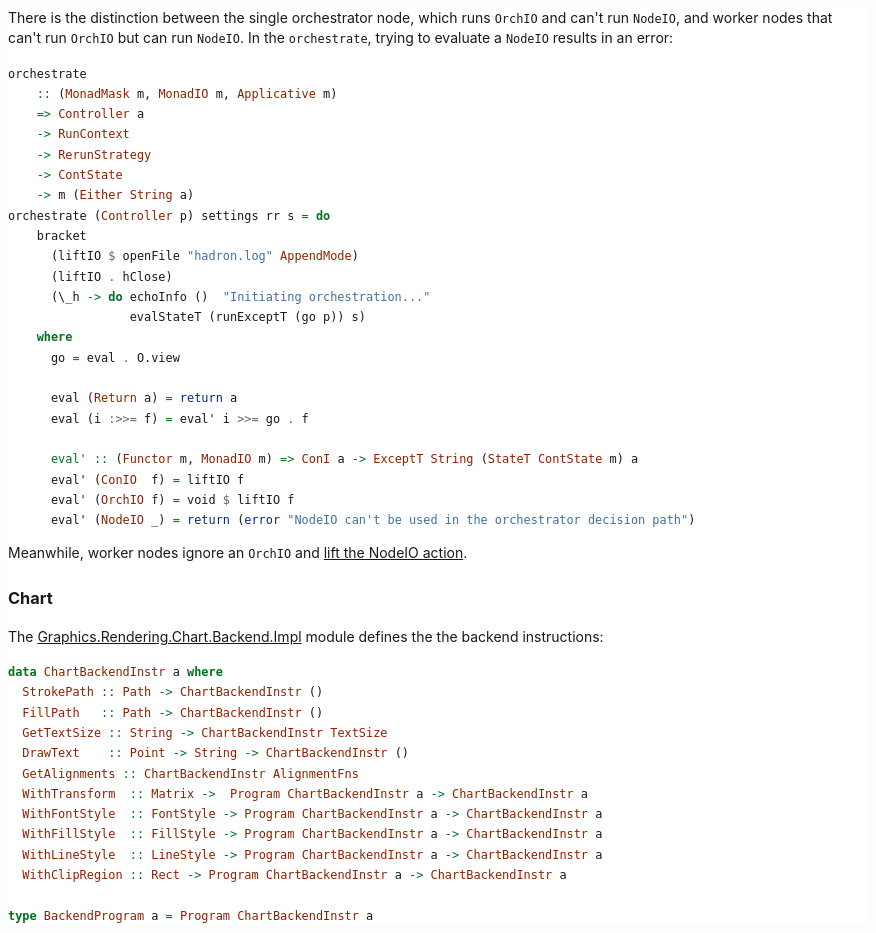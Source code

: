 There is the distinction between the single orchestrator node, which
runs ``OrchIO`` and can't run ``NodeIO``, and worker nodes that can't run ``OrchIO``
but can run ``NodeIO``. In the ``orchestrate``, trying to evaluate
a ``NodeIO`` results in an error:

```haskell
orchestrate
    :: (MonadMask m, MonadIO m, Applicative m)
    => Controller a
    -> RunContext
    -> RerunStrategy
    -> ContState
    -> m (Either String a)
orchestrate (Controller p) settings rr s = do
    bracket
      (liftIO $ openFile "hadron.log" AppendMode)
      (liftIO . hClose)
      (\_h -> do echoInfo ()  "Initiating orchestration..."
                 evalStateT (runExceptT (go p)) s)
    where
      go = eval . O.view

      eval (Return a) = return a
      eval (i :>>= f) = eval' i >>= go . f

      eval' :: (Functor m, MonadIO m) => ConI a -> ExceptT String (StateT ContState m) a
      eval' (ConIO  f) = liftIO f
      eval' (OrchIO f) = void $ liftIO f
      eval' (NodeIO _) = return (error "NodeIO can't be used in the orchestrator decision path")
```

Meanwhile, worker nodes ignore an ``OrchIO``
and [lift the NodeIO action](https://github.com/Soostone/hadron/blob/8f78faecad49ac0cc35484a70c8b186ae916920b/src/Hadron/Controller.hs#L1022-L1038).

### Chart

The [Graphics.Rendering.Chart.Backend.Impl](http://hackage.haskell.org/package/Chart-1.8/docs/Graphics-Rendering-Chart-Backend-Impl.html) module
defines the the backend instructions:

```haskell
data ChartBackendInstr a where
  StrokePath :: Path -> ChartBackendInstr ()
  FillPath   :: Path -> ChartBackendInstr ()
  GetTextSize :: String -> ChartBackendInstr TextSize
  DrawText    :: Point -> String -> ChartBackendInstr ()
  GetAlignments :: ChartBackendInstr AlignmentFns
  WithTransform  :: Matrix ->  Program ChartBackendInstr a -> ChartBackendInstr a
  WithFontStyle  :: FontStyle -> Program ChartBackendInstr a -> ChartBackendInstr a
  WithFillStyle  :: FillStyle -> Program ChartBackendInstr a -> ChartBackendInstr a
  WithLineStyle  :: LineStyle -> Program ChartBackendInstr a -> ChartBackendInstr a
  WithClipRegion :: Rect -> Program ChartBackendInstr a -> ChartBackendInstr a

type BackendProgram a = Program ChartBackendInstr a
```
